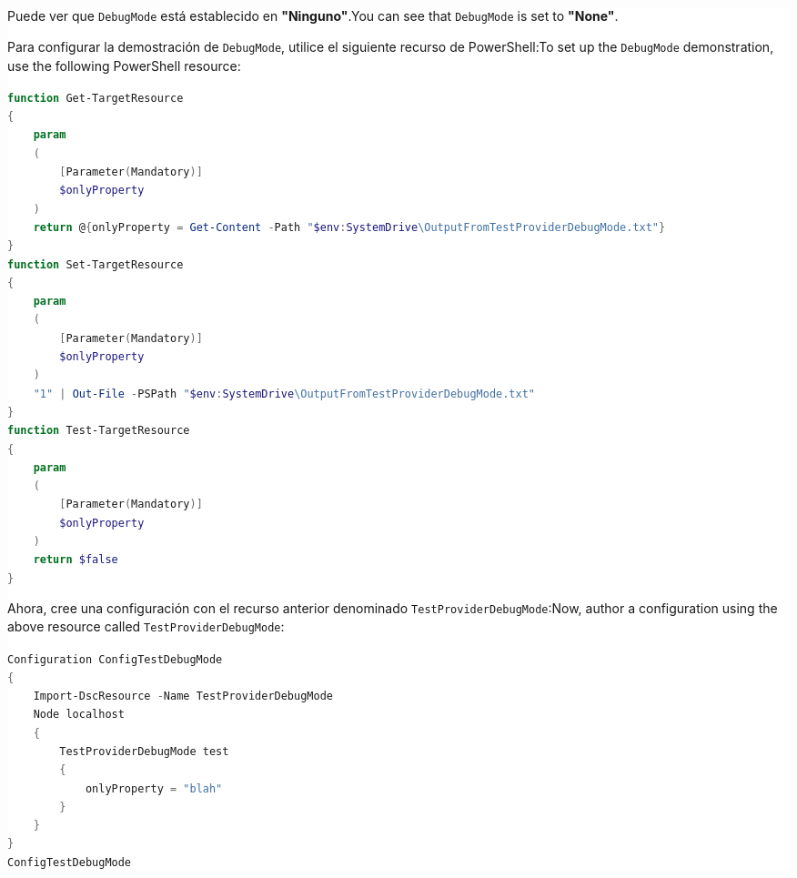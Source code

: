 <span data-ttu-id="08c1d-220">Puede ver que `DebugMode` está establecido en **"Ninguno"**.</span><span class="sxs-lookup"><span data-stu-id="08c1d-220">You can see that `DebugMode` is set to **"None"**.</span></span>

<span data-ttu-id="08c1d-221">Para configurar la demostración de `DebugMode`, utilice el siguiente recurso de PowerShell:</span><span class="sxs-lookup"><span data-stu-id="08c1d-221">To set up the `DebugMode` demonstration, use the following PowerShell resource:</span></span>

```powershell
function Get-TargetResource
{
    param
    (
        [Parameter(Mandatory)]
        $onlyProperty
    )
    return @{onlyProperty = Get-Content -Path "$env:SystemDrive\OutputFromTestProviderDebugMode.txt"}
}
function Set-TargetResource
{
    param
    (
        [Parameter(Mandatory)]
        $onlyProperty
    )
    "1" | Out-File -PSPath "$env:SystemDrive\OutputFromTestProviderDebugMode.txt"
}
function Test-TargetResource
{
    param
    (
        [Parameter(Mandatory)]
        $onlyProperty
    )
    return $false
}
```

<span data-ttu-id="08c1d-222">Ahora, cree una configuración con el recurso anterior denominado `TestProviderDebugMode`:</span><span class="sxs-lookup"><span data-stu-id="08c1d-222">Now, author a configuration using the above resource called `TestProviderDebugMode`:</span></span>

```powershell
Configuration ConfigTestDebugMode
{
    Import-DscResource -Name TestProviderDebugMode
    Node localhost
    {
        TestProviderDebugMode test
        {
            onlyProperty = "blah"
        }
    }
}
ConfigTestDebugMode
```
